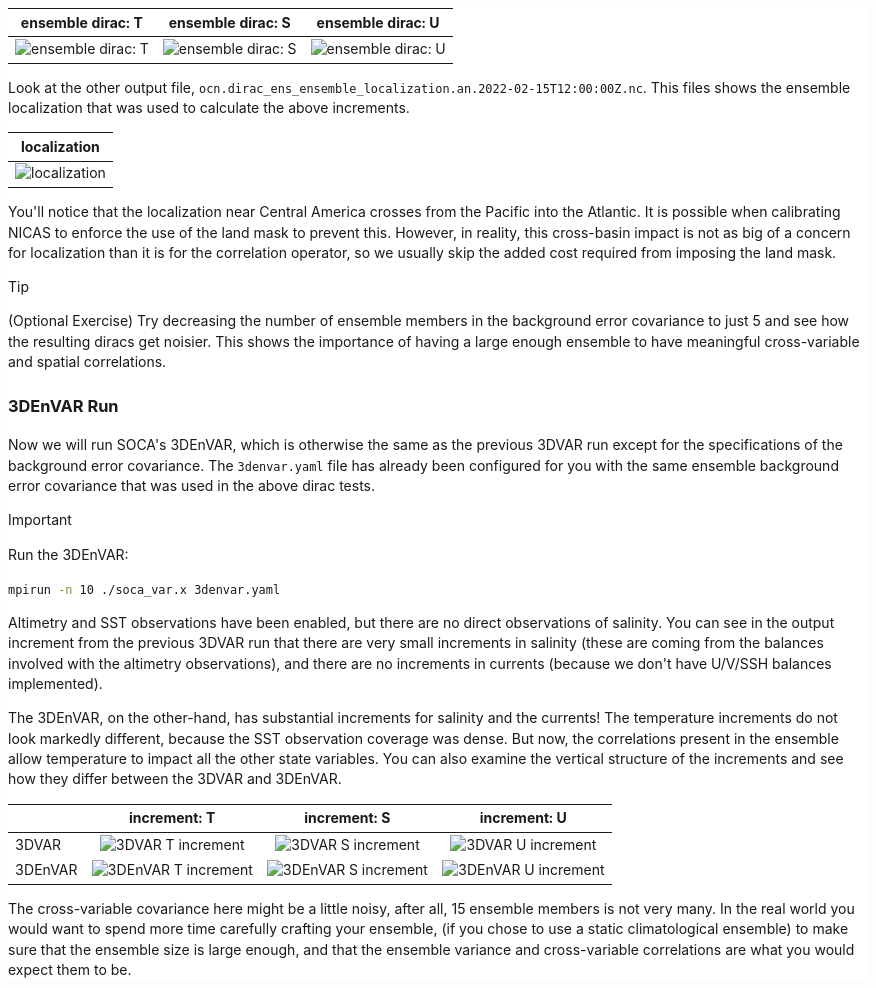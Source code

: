 | ensemble dirac: T | ensemble dirac: S | ensemble dirac: U |
| :--: | :--: | :--: |
| ![ensemble dirac: T](img/dirac_ens_T.png) | ![ensemble dirac: S](img/dirac_ens_S.png) | ![ensemble dirac: U](img/dirac_ens_U.png) |

Look at the other output file, `ocn.dirac_ens_ensemble_localization.an.2022-02-15T12:00:00Z.nc`. This files shows the ensemble localization that was used to calculate the above increments.

| localization|
| :--: | 
| ![localization ](img/dirac_ens_loc.png) |

You'll notice that the localization near Central America crosses from the Pacific into the Atlantic. It is possible when calibrating NICAS to enforce the use of the land mask to prevent this. However, in reality, this cross-basin impact is not as big of a concern for localization than it is for the correlation operator, so we usually skip the added cost required from imposing the land mask.

> [!TIP]
> (Optional Exercise) Try decreasing the number of ensemble members in the background error covariance to just 5 and see how the resulting diracs get noisier. This shows the importance of having a large enough ensemble to have meaningful cross-variable and spatial correlations.

### 3DEnVAR Run

Now we will run SOCA's 3DEnVAR, which is otherwise the same as the previous 3DVAR run except for the specifications of the background error covariance. The `3denvar.yaml` file has already been configured for you with the same ensemble background error covariance that was used in the above dirac tests.

> [!IMPORTANT]
> Run the 3DEnVAR:
>
> ```bash
> mpirun -n 10 ./soca_var.x 3denvar.yaml
> ```

Altimetry and SST observations have been enabled, but there are no direct observations of salinity. You can see in the output increment from the previous 3DVAR run that there are very small increments in salinity (these are coming from the balances involved with the altimetry observations), and there are no increments in currents (because we don't have U/V/SSH balances implemented).

The 3DEnVAR, on the other-hand, has substantial increments for salinity and the currents! The temperature increments do not look markedly different, because the SST observation coverage was dense. But now, the correlations present in the ensemble allow temperature to impact all the other state variables. You can also examine the vertical structure of the increments and see how they differ between the 3DVAR and 3DEnVAR.

| | increment: T | increment: S | increment: U |
| -- |:--: | :--: | :--: |
| 3DVAR | ![3DVAR T increment](img/3dvar_inc_T.png) | ![3DVAR S increment](img/3dvar_inc_S.png) | ![3DVAR U increment](img/3dvar_inc_U.png) |
| 3DEnVAR |![3DEnVAR T increment](img/3denvar_inc_T.png) | ![3DEnVAR S increment](img/3denvar_inc_S.png) | ![3DEnVAR U increment](img/3denvar_inc_U.png) |

The cross-variable covariance here might be a little noisy, after all, 15 ensemble members is not very many. In the real world you would want to spend more time carefully crafting your ensemble, (if you chose to use a static climatological ensemble) to make sure that the ensemble size is large enough, and that the ensemble variance and cross-variable correlations are what you would expect them to be.
